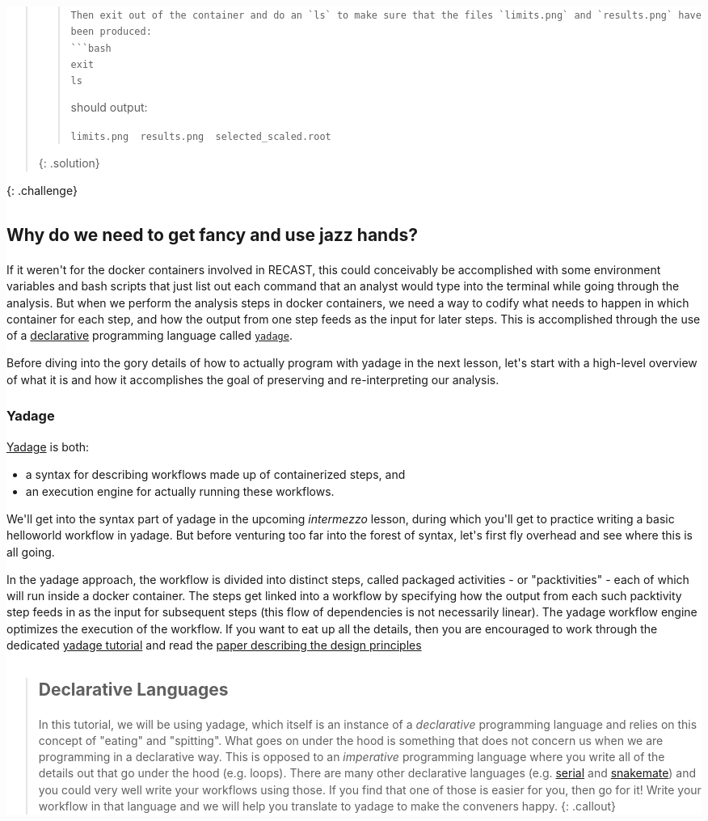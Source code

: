   > > ```
  > > Then exit out of the container and do an `ls` to make sure that the files `limits.png` and `results.png` have been produced:
  > > ```bash
  > > exit
  > > ls
  > > ```
  > > should output:
  > > ```
  > > limits.png  results.png  selected_scaled.root
  > > ```
  > {: .solution}
  >
  {: .challenge}

## Why do we need to get fancy and use jazz hands?

If it weren't for the docker containers involved in RECAST, this could conceivably be accomplished with some environment variables and bash scripts that just list out each command that an analyst would type into the terminal while going through the analysis. But when we perform the analysis steps in docker containers, we need a way to codify what needs to happen in which container for each step, and how the output from one step feeds as the input for later steps. This is accomplished through the use of a [declarative]() programming language called [`yadage`]().

Before diving into the gory details of how to actually program with yadage in the next lesson, let's start with a high-level overview of what it is and how it accomplishes the goal of preserving and re-interpreting our analysis.

### Yadage

[Yadage](https://yadage.readthedocs.io/en/latest/) is both:
 * a syntax for describing workflows made up of containerized steps, and
 * an execution engine for actually running these workflows.

We'll get into the syntax part of yadage in the upcoming *intermezzo* lesson, during which you'll get to practice writing a basic helloworld workflow in yadage. But before venturing too far into the forest of syntax, let's first fly overhead and see where this is all going.

In the yadage approach, the workflow is divided into distinct steps, called packaged activities - or "packtivities" - each of which will run inside a docker container. The steps get linked into a workflow by specifying how the output from each such packtivity step feeds in as the input for subsequent steps (this flow of dependencies is not necessarily linear). The yadage workflow engine optimizes the execution of the workflow.  If you want to eat up all the details, then you are encouraged to work through the dedicated [yadage tutorial](https://yadage.github.io/tutorial/) and read the [paper describing the design principles](https://arxiv.org/pdf/1706.01878.pdf)

> ## Declarative Languages
> In this tutorial, we will be using yadage, which itself is an instance of a *declarative* programming language and relies on this concept of "eating" and "spitting".  What goes on under the hood is something that does not concern us when we are programming in a declarative way.  This is opposed to an *imperative* programming language where you write all of the details out that go under the hood (e.g. loops).  There are many other declarative languages (e.g. [serial]() and [snakemate]()) and you could very well write your workflows using those.  If you find that one of those is easier for you, then go for it! Write your workflow in that language and we will help you translate to yadage to make the conveners happy.
{: .callout}
